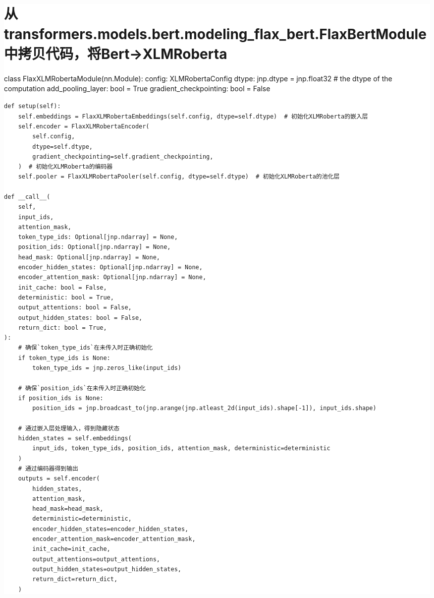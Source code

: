 # 从transformers.models.bert.modeling_flax_bert.FlaxBertModule中拷贝代码，将Bert->XLMRoberta
class FlaxXLMRobertaModule(nn.Module):
    config: XLMRobertaConfig
    dtype: jnp.dtype = jnp.float32  # the dtype of the computation
    add_pooling_layer: bool = True
    gradient_checkpointing: bool = False

    def setup(self):
        self.embeddings = FlaxXLMRobertaEmbeddings(self.config, dtype=self.dtype)  # 初始化XLMRoberta的嵌入层
        self.encoder = FlaxXLMRobertaEncoder(
            self.config,
            dtype=self.dtype,
            gradient_checkpointing=self.gradient_checkpointing,
        )  # 初始化XLMRoberta的编码器
        self.pooler = FlaxXLMRobertaPooler(self.config, dtype=self.dtype)  # 初始化XLMRoberta的池化层

    def __call__(
        self,
        input_ids,
        attention_mask,
        token_type_ids: Optional[jnp.ndarray] = None,
        position_ids: Optional[jnp.ndarray] = None,
        head_mask: Optional[jnp.ndarray] = None,
        encoder_hidden_states: Optional[jnp.ndarray] = None,
        encoder_attention_mask: Optional[jnp.ndarray] = None,
        init_cache: bool = False,
        deterministic: bool = True,
        output_attentions: bool = False,
        output_hidden_states: bool = False,
        return_dict: bool = True,
    ):
        # 确保`token_type_ids`在未传入时正确初始化
        if token_type_ids is None:
            token_type_ids = jnp.zeros_like(input_ids)

        # 确保`position_ids`在未传入时正确初始化
        if position_ids is None:
            position_ids = jnp.broadcast_to(jnp.arange(jnp.atleast_2d(input_ids).shape[-1]), input_ids.shape)

        # 通过嵌入层处理输入，得到隐藏状态
        hidden_states = self.embeddings(
            input_ids, token_type_ids, position_ids, attention_mask, deterministic=deterministic
        )
        # 通过编码器得到输出
        outputs = self.encoder(
            hidden_states,
            attention_mask,
            head_mask=head_mask,
            deterministic=deterministic,
            encoder_hidden_states=encoder_hidden_states,
            encoder_attention_mask=encoder_attention_mask,
            init_cache=init_cache,
            output_attentions=output_attentions,
            output_hidden_states=output_hidden_states,
            return_dict=return_dict,
        )
